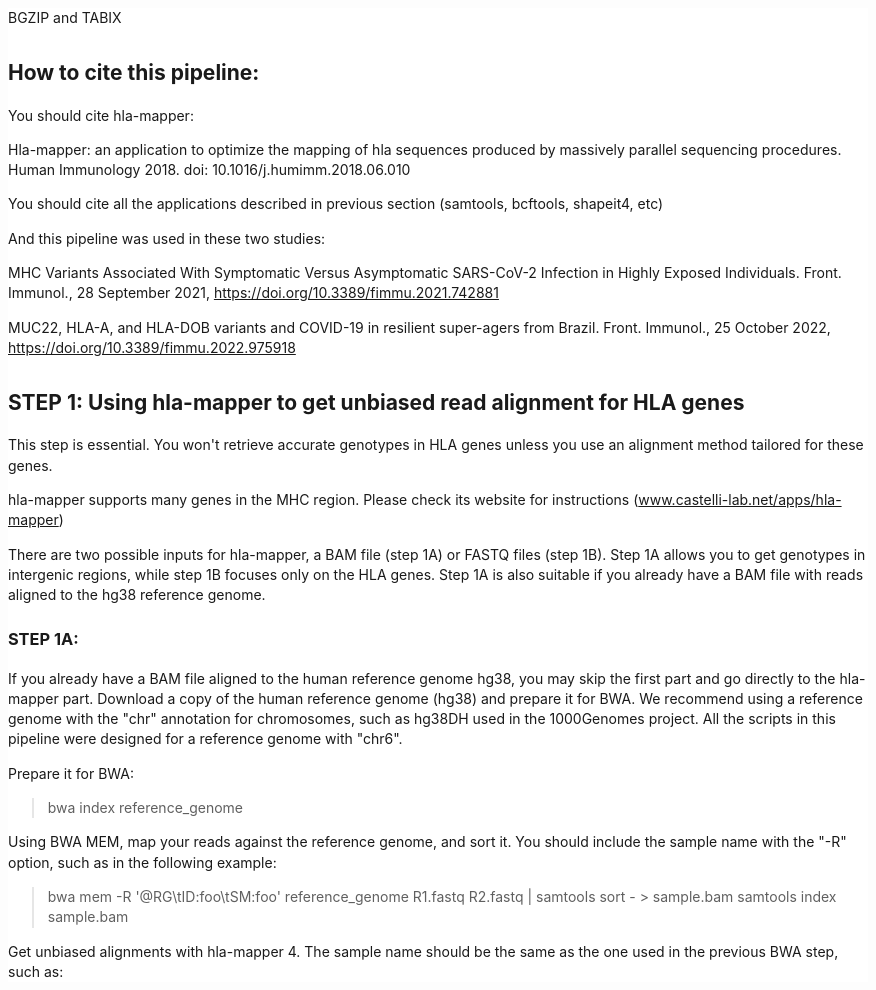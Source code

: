 BGZIP and TABIX


## How to cite this pipeline:

You should cite hla-mapper:

Hla-mapper: an application to optimize the mapping of hla sequences produced by massively parallel sequencing procedures. Human Immunology 2018. doi: 10.1016/j.humimm.2018.06.010

You should cite all the applications described in previous section (samtools, bcftools, shapeit4, etc)

And this pipeline was used in these two studies:

MHC Variants Associated With Symptomatic Versus Asymptomatic SARS-CoV-2 Infection in Highly Exposed Individuals. Front. Immunol., 28 September 2021, https://doi.org/10.3389/fimmu.2021.742881

MUC22, HLA-A, and HLA-DOB variants and COVID-19 in resilient super-agers from Brazil. Front. Immunol., 25 October 2022, https://doi.org/10.3389/fimmu.2022.975918


## STEP 1: Using hla-mapper to get unbiased read alignment for HLA genes
This step is essential. You won't retrieve accurate genotypes in HLA genes unless you use an alignment method tailored for these genes.
 
hla-mapper supports many genes in the MHC region. Please check its website for instructions (www.castelli-lab.net/apps/hla-mapper)


There are two possible inputs for hla-mapper, a BAM file (step 1A) or FASTQ files (step 1B). Step 1A allows you to get genotypes in intergenic regions, while step 1B focuses only on the HLA genes. Step 1A is also suitable if you already have a BAM file with reads aligned to the hg38 reference genome.


### STEP 1A: 
If you already have a BAM file aligned to the human reference genome hg38, you may skip the first part and go directly to the hla-mapper part. 
Download a copy of the human reference genome (hg38) and prepare it for BWA. We recommend using a reference genome with the "chr" annotation for chromosomes, such as hg38DH used in the 1000Genomes project. All the scripts in this pipeline were designed for a reference genome with "chr6".


Prepare it for BWA:

> bwa index reference_genome


Using BWA MEM, map your reads against the reference genome, and sort it. You should include the sample name with the "-R" option, such as in the following example:

> bwa mem -R '@RG\tID:foo\tSM:foo' reference_genome R1.fastq R2.fastq | samtools sort - > sample.bam
> samtools index sample.bam

Get unbiased alignments with hla-mapper 4. The sample name should be the same as the one used in the previous BWA step, such as:
